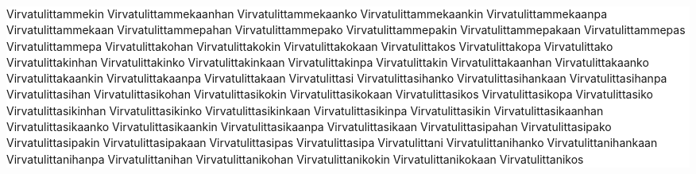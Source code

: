 Virvatulittammekin
Virvatulittammekaanhan
Virvatulittammekaanko
Virvatulittammekaankin
Virvatulittammekaanpa
Virvatulittammekaan
Virvatulittammepahan
Virvatulittammepako
Virvatulittammepakin
Virvatulittammepakaan
Virvatulittammepas
Virvatulittammepa
Virvatulittakohan
Virvatulittakokin
Virvatulittakokaan
Virvatulittakos
Virvatulittakopa
Virvatulittako
Virvatulittakinhan
Virvatulittakinko
Virvatulittakinkaan
Virvatulittakinpa
Virvatulittakin
Virvatulittakaanhan
Virvatulittakaanko
Virvatulittakaankin
Virvatulittakaanpa
Virvatulittakaan
Virvatulittasi
Virvatulittasihanko
Virvatulittasihankaan
Virvatulittasihanpa
Virvatulittasihan
Virvatulittasikohan
Virvatulittasikokin
Virvatulittasikokaan
Virvatulittasikos
Virvatulittasikopa
Virvatulittasiko
Virvatulittasikinhan
Virvatulittasikinko
Virvatulittasikinkaan
Virvatulittasikinpa
Virvatulittasikin
Virvatulittasikaanhan
Virvatulittasikaanko
Virvatulittasikaankin
Virvatulittasikaanpa
Virvatulittasikaan
Virvatulittasipahan
Virvatulittasipako
Virvatulittasipakin
Virvatulittasipakaan
Virvatulittasipas
Virvatulittasipa
Virvatulittani
Virvatulittanihanko
Virvatulittanihankaan
Virvatulittanihanpa
Virvatulittanihan
Virvatulittanikohan
Virvatulittanikokin
Virvatulittanikokaan
Virvatulittanikos